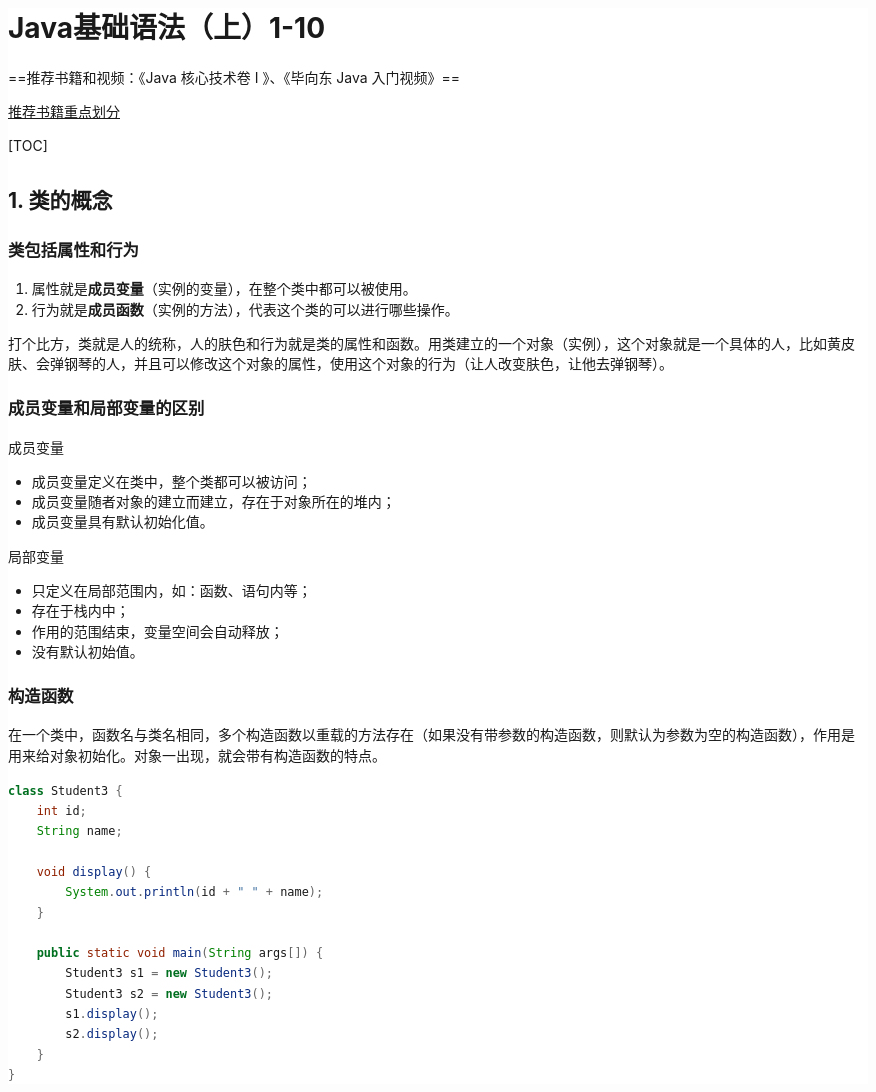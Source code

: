 # Java基础语法（上）1-10

==推荐书籍和视频：《Java 核心技术卷 I 》、《毕向东 Java 入门视频》== 

[推荐书籍重点划分](https://www.bilibili.com/video/BV1Ma411w714) 

[TOC]



## 1. 类的概念

### 类包括属性和行为

1. 属性就是**成员变量**（实例的变量），在整个类中都可以被使用。
2. 行为就是**成员函数**（实例的方法），代表这个类的可以进行哪些操作。

打个比方，类就是人的统称，人的肤色和行为就是类的属性和函数。用类建立的一个对象（实例），这个对象就是一个具体的人，比如黄皮肤、会弹钢琴的人，并且可以修改这个对象的属性，使用这个对象的行为（让人改变肤色，让他去弹钢琴）。



### 成员变量和局部变量的区别

成员变量

- 成员变量定义在类中，整个类都可以被访问；
- 成员变量随者对象的建立而建立，存在于对象所在的堆内；
- 成员变量具有默认初始化值。

局部变量

- 只定义在局部范围内，如：函数、语句内等；
- 存在于栈内中；
- 作用的范围结束，变量空间会自动释放；
- 没有默认初始值。



### 构造函数

在一个类中，函数名与类名相同，多个构造函数以重载的方法存在（如果没有带参数的构造函数，则默认为参数为空的构造函数），作用是用来给对象初始化。对象一出现，就会带有构造函数的特点。

```java
class Student3 {
    int id;
    String name;

    void display() {
        System.out.println(id + " " + name);
    }

    public static void main(String args[]) {
        Student3 s1 = new Student3();
        Student3 s2 = new Student3();
        s1.display();
        s2.display();
    }
}
```
